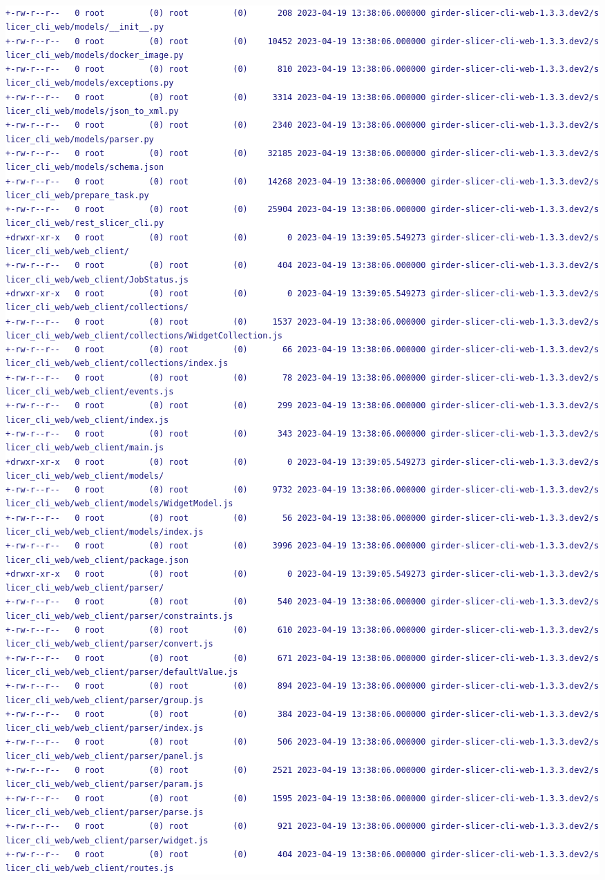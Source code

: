 ```diff
+-rw-r--r--   0 root         (0) root         (0)      208 2023-04-19 13:38:06.000000 girder-slicer-cli-web-1.3.3.dev2/slicer_cli_web/models/__init__.py
+-rw-r--r--   0 root         (0) root         (0)    10452 2023-04-19 13:38:06.000000 girder-slicer-cli-web-1.3.3.dev2/slicer_cli_web/models/docker_image.py
+-rw-r--r--   0 root         (0) root         (0)      810 2023-04-19 13:38:06.000000 girder-slicer-cli-web-1.3.3.dev2/slicer_cli_web/models/exceptions.py
+-rw-r--r--   0 root         (0) root         (0)     3314 2023-04-19 13:38:06.000000 girder-slicer-cli-web-1.3.3.dev2/slicer_cli_web/models/json_to_xml.py
+-rw-r--r--   0 root         (0) root         (0)     2340 2023-04-19 13:38:06.000000 girder-slicer-cli-web-1.3.3.dev2/slicer_cli_web/models/parser.py
+-rw-r--r--   0 root         (0) root         (0)    32185 2023-04-19 13:38:06.000000 girder-slicer-cli-web-1.3.3.dev2/slicer_cli_web/models/schema.json
+-rw-r--r--   0 root         (0) root         (0)    14268 2023-04-19 13:38:06.000000 girder-slicer-cli-web-1.3.3.dev2/slicer_cli_web/prepare_task.py
+-rw-r--r--   0 root         (0) root         (0)    25904 2023-04-19 13:38:06.000000 girder-slicer-cli-web-1.3.3.dev2/slicer_cli_web/rest_slicer_cli.py
+drwxr-xr-x   0 root         (0) root         (0)        0 2023-04-19 13:39:05.549273 girder-slicer-cli-web-1.3.3.dev2/slicer_cli_web/web_client/
+-rw-r--r--   0 root         (0) root         (0)      404 2023-04-19 13:38:06.000000 girder-slicer-cli-web-1.3.3.dev2/slicer_cli_web/web_client/JobStatus.js
+drwxr-xr-x   0 root         (0) root         (0)        0 2023-04-19 13:39:05.549273 girder-slicer-cli-web-1.3.3.dev2/slicer_cli_web/web_client/collections/
+-rw-r--r--   0 root         (0) root         (0)     1537 2023-04-19 13:38:06.000000 girder-slicer-cli-web-1.3.3.dev2/slicer_cli_web/web_client/collections/WidgetCollection.js
+-rw-r--r--   0 root         (0) root         (0)       66 2023-04-19 13:38:06.000000 girder-slicer-cli-web-1.3.3.dev2/slicer_cli_web/web_client/collections/index.js
+-rw-r--r--   0 root         (0) root         (0)       78 2023-04-19 13:38:06.000000 girder-slicer-cli-web-1.3.3.dev2/slicer_cli_web/web_client/events.js
+-rw-r--r--   0 root         (0) root         (0)      299 2023-04-19 13:38:06.000000 girder-slicer-cli-web-1.3.3.dev2/slicer_cli_web/web_client/index.js
+-rw-r--r--   0 root         (0) root         (0)      343 2023-04-19 13:38:06.000000 girder-slicer-cli-web-1.3.3.dev2/slicer_cli_web/web_client/main.js
+drwxr-xr-x   0 root         (0) root         (0)        0 2023-04-19 13:39:05.549273 girder-slicer-cli-web-1.3.3.dev2/slicer_cli_web/web_client/models/
+-rw-r--r--   0 root         (0) root         (0)     9732 2023-04-19 13:38:06.000000 girder-slicer-cli-web-1.3.3.dev2/slicer_cli_web/web_client/models/WidgetModel.js
+-rw-r--r--   0 root         (0) root         (0)       56 2023-04-19 13:38:06.000000 girder-slicer-cli-web-1.3.3.dev2/slicer_cli_web/web_client/models/index.js
+-rw-r--r--   0 root         (0) root         (0)     3996 2023-04-19 13:38:06.000000 girder-slicer-cli-web-1.3.3.dev2/slicer_cli_web/web_client/package.json
+drwxr-xr-x   0 root         (0) root         (0)        0 2023-04-19 13:39:05.549273 girder-slicer-cli-web-1.3.3.dev2/slicer_cli_web/web_client/parser/
+-rw-r--r--   0 root         (0) root         (0)      540 2023-04-19 13:38:06.000000 girder-slicer-cli-web-1.3.3.dev2/slicer_cli_web/web_client/parser/constraints.js
+-rw-r--r--   0 root         (0) root         (0)      610 2023-04-19 13:38:06.000000 girder-slicer-cli-web-1.3.3.dev2/slicer_cli_web/web_client/parser/convert.js
+-rw-r--r--   0 root         (0) root         (0)      671 2023-04-19 13:38:06.000000 girder-slicer-cli-web-1.3.3.dev2/slicer_cli_web/web_client/parser/defaultValue.js
+-rw-r--r--   0 root         (0) root         (0)      894 2023-04-19 13:38:06.000000 girder-slicer-cli-web-1.3.3.dev2/slicer_cli_web/web_client/parser/group.js
+-rw-r--r--   0 root         (0) root         (0)      384 2023-04-19 13:38:06.000000 girder-slicer-cli-web-1.3.3.dev2/slicer_cli_web/web_client/parser/index.js
+-rw-r--r--   0 root         (0) root         (0)      506 2023-04-19 13:38:06.000000 girder-slicer-cli-web-1.3.3.dev2/slicer_cli_web/web_client/parser/panel.js
+-rw-r--r--   0 root         (0) root         (0)     2521 2023-04-19 13:38:06.000000 girder-slicer-cli-web-1.3.3.dev2/slicer_cli_web/web_client/parser/param.js
+-rw-r--r--   0 root         (0) root         (0)     1595 2023-04-19 13:38:06.000000 girder-slicer-cli-web-1.3.3.dev2/slicer_cli_web/web_client/parser/parse.js
+-rw-r--r--   0 root         (0) root         (0)      921 2023-04-19 13:38:06.000000 girder-slicer-cli-web-1.3.3.dev2/slicer_cli_web/web_client/parser/widget.js
+-rw-r--r--   0 root         (0) root         (0)      404 2023-04-19 13:38:06.000000 girder-slicer-cli-web-1.3.3.dev2/slicer_cli_web/web_client/routes.js
```